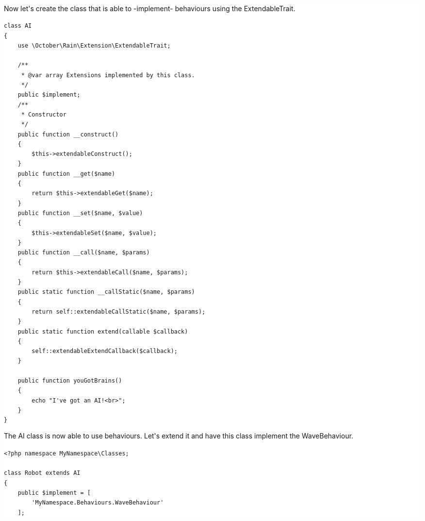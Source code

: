 Now let's create the class that is able to -implement- behaviours using the ExtendableTrait.

    class AI
    {
        use \October\Rain\Extension\ExtendableTrait;

        /**
         * @var array Extensions implemented by this class.
         */
        public $implement;
        /**
         * Constructor
         */
        public function __construct()
        {
            $this->extendableConstruct();
        }
        public function __get($name)
        {
            return $this->extendableGet($name);
        }
        public function __set($name, $value)
        {
            $this->extendableSet($name, $value);
        }
        public function __call($name, $params)
        {
            return $this->extendableCall($name, $params);
        }
        public static function __callStatic($name, $params)
        {
            return self::extendableCallStatic($name, $params);
        }
        public static function extend(callable $callback)
        {
            self::extendableExtendCallback($callback);
        }

        public function youGotBrains()
        {
            echo "I've got an AI!<br>";
        }
    }

The AI class is now able to use behaviours. Let's extend it and have this class implement the WaveBehaviour.

    <?php namespace MyNamespace\Classes;

    class Robot extends AI
    {
        public $implement = [
            'MyNamespace.Behaviours.WaveBehaviour'
        ];
